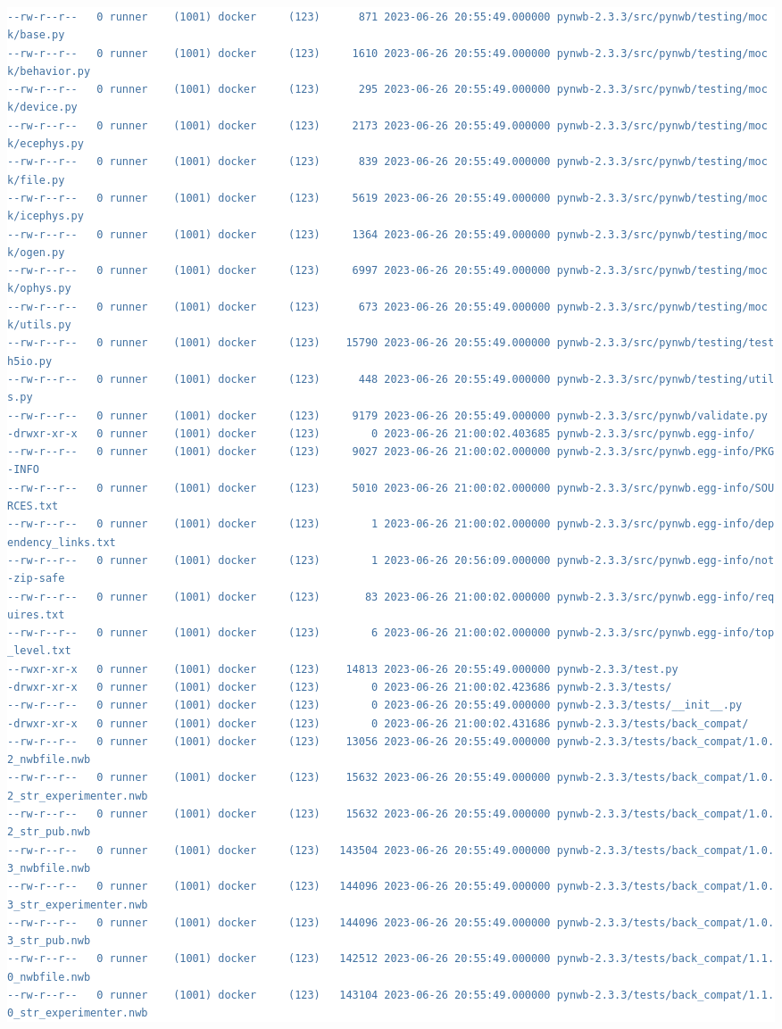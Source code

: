 ```diff
--rw-r--r--   0 runner    (1001) docker     (123)      871 2023-06-26 20:55:49.000000 pynwb-2.3.3/src/pynwb/testing/mock/base.py
--rw-r--r--   0 runner    (1001) docker     (123)     1610 2023-06-26 20:55:49.000000 pynwb-2.3.3/src/pynwb/testing/mock/behavior.py
--rw-r--r--   0 runner    (1001) docker     (123)      295 2023-06-26 20:55:49.000000 pynwb-2.3.3/src/pynwb/testing/mock/device.py
--rw-r--r--   0 runner    (1001) docker     (123)     2173 2023-06-26 20:55:49.000000 pynwb-2.3.3/src/pynwb/testing/mock/ecephys.py
--rw-r--r--   0 runner    (1001) docker     (123)      839 2023-06-26 20:55:49.000000 pynwb-2.3.3/src/pynwb/testing/mock/file.py
--rw-r--r--   0 runner    (1001) docker     (123)     5619 2023-06-26 20:55:49.000000 pynwb-2.3.3/src/pynwb/testing/mock/icephys.py
--rw-r--r--   0 runner    (1001) docker     (123)     1364 2023-06-26 20:55:49.000000 pynwb-2.3.3/src/pynwb/testing/mock/ogen.py
--rw-r--r--   0 runner    (1001) docker     (123)     6997 2023-06-26 20:55:49.000000 pynwb-2.3.3/src/pynwb/testing/mock/ophys.py
--rw-r--r--   0 runner    (1001) docker     (123)      673 2023-06-26 20:55:49.000000 pynwb-2.3.3/src/pynwb/testing/mock/utils.py
--rw-r--r--   0 runner    (1001) docker     (123)    15790 2023-06-26 20:55:49.000000 pynwb-2.3.3/src/pynwb/testing/testh5io.py
--rw-r--r--   0 runner    (1001) docker     (123)      448 2023-06-26 20:55:49.000000 pynwb-2.3.3/src/pynwb/testing/utils.py
--rw-r--r--   0 runner    (1001) docker     (123)     9179 2023-06-26 20:55:49.000000 pynwb-2.3.3/src/pynwb/validate.py
-drwxr-xr-x   0 runner    (1001) docker     (123)        0 2023-06-26 21:00:02.403685 pynwb-2.3.3/src/pynwb.egg-info/
--rw-r--r--   0 runner    (1001) docker     (123)     9027 2023-06-26 21:00:02.000000 pynwb-2.3.3/src/pynwb.egg-info/PKG-INFO
--rw-r--r--   0 runner    (1001) docker     (123)     5010 2023-06-26 21:00:02.000000 pynwb-2.3.3/src/pynwb.egg-info/SOURCES.txt
--rw-r--r--   0 runner    (1001) docker     (123)        1 2023-06-26 21:00:02.000000 pynwb-2.3.3/src/pynwb.egg-info/dependency_links.txt
--rw-r--r--   0 runner    (1001) docker     (123)        1 2023-06-26 20:56:09.000000 pynwb-2.3.3/src/pynwb.egg-info/not-zip-safe
--rw-r--r--   0 runner    (1001) docker     (123)       83 2023-06-26 21:00:02.000000 pynwb-2.3.3/src/pynwb.egg-info/requires.txt
--rw-r--r--   0 runner    (1001) docker     (123)        6 2023-06-26 21:00:02.000000 pynwb-2.3.3/src/pynwb.egg-info/top_level.txt
--rwxr-xr-x   0 runner    (1001) docker     (123)    14813 2023-06-26 20:55:49.000000 pynwb-2.3.3/test.py
-drwxr-xr-x   0 runner    (1001) docker     (123)        0 2023-06-26 21:00:02.423686 pynwb-2.3.3/tests/
--rw-r--r--   0 runner    (1001) docker     (123)        0 2023-06-26 20:55:49.000000 pynwb-2.3.3/tests/__init__.py
-drwxr-xr-x   0 runner    (1001) docker     (123)        0 2023-06-26 21:00:02.431686 pynwb-2.3.3/tests/back_compat/
--rw-r--r--   0 runner    (1001) docker     (123)    13056 2023-06-26 20:55:49.000000 pynwb-2.3.3/tests/back_compat/1.0.2_nwbfile.nwb
--rw-r--r--   0 runner    (1001) docker     (123)    15632 2023-06-26 20:55:49.000000 pynwb-2.3.3/tests/back_compat/1.0.2_str_experimenter.nwb
--rw-r--r--   0 runner    (1001) docker     (123)    15632 2023-06-26 20:55:49.000000 pynwb-2.3.3/tests/back_compat/1.0.2_str_pub.nwb
--rw-r--r--   0 runner    (1001) docker     (123)   143504 2023-06-26 20:55:49.000000 pynwb-2.3.3/tests/back_compat/1.0.3_nwbfile.nwb
--rw-r--r--   0 runner    (1001) docker     (123)   144096 2023-06-26 20:55:49.000000 pynwb-2.3.3/tests/back_compat/1.0.3_str_experimenter.nwb
--rw-r--r--   0 runner    (1001) docker     (123)   144096 2023-06-26 20:55:49.000000 pynwb-2.3.3/tests/back_compat/1.0.3_str_pub.nwb
--rw-r--r--   0 runner    (1001) docker     (123)   142512 2023-06-26 20:55:49.000000 pynwb-2.3.3/tests/back_compat/1.1.0_nwbfile.nwb
--rw-r--r--   0 runner    (1001) docker     (123)   143104 2023-06-26 20:55:49.000000 pynwb-2.3.3/tests/back_compat/1.1.0_str_experimenter.nwb
```